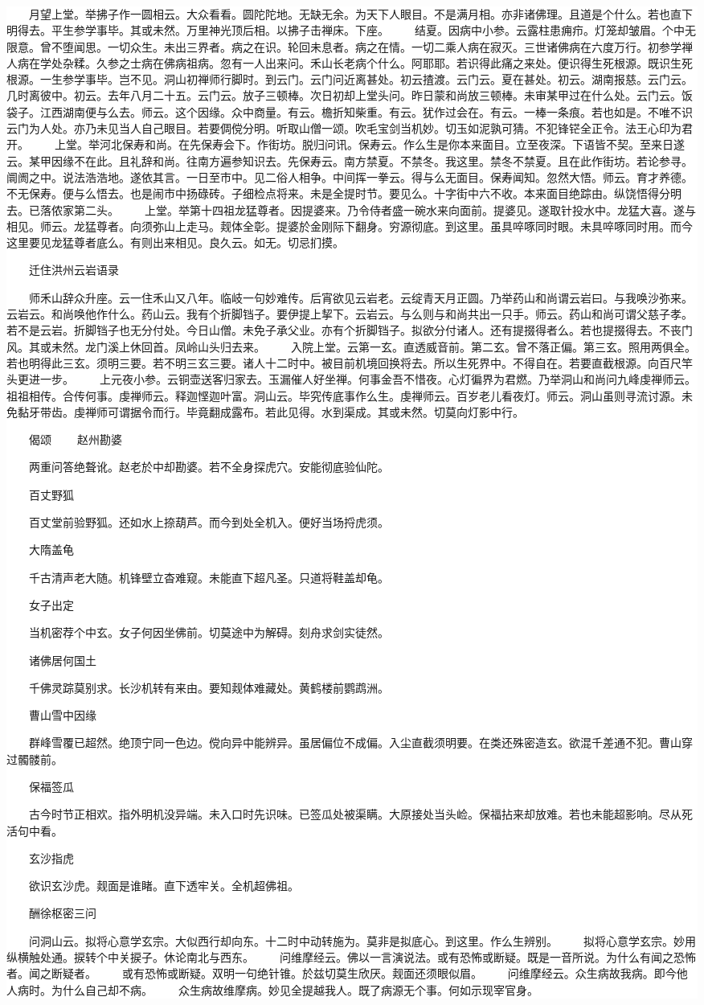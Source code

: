 　　月望上堂。举拂子作一圆相云。大众看看。圆陀陀地。无缺无余。为天下人眼目。不是满月相。亦非诸佛理。且道是个什么。若也直下明得去。平生参学事毕。其或未然。万里神光顶后相。以拂子击禅床。下座。
　　结夏。因病中小参。云露柱患痈疖。灯笼却皱眉。个中无限意。曾不堕闻思。一切众生。未出三界者。病之在识。轮回未息者。病之在情。一切二乘人病在寂灭。三世诸佛病在六度万行。初参学禅人病在学处杂糅。久参之士病在佛病祖病。忽有一人出来问。禾山长老病个什么。阿耶耶。若识得此痛之来处。便识得生死根源。既识生死根源。一生参学事毕。岂不见。洞山初禅师行脚时。到云门。云门问近离甚处。初云揸渡。云门云。夏在甚处。初云。湖南报慈。云门云。几时离彼中。初云。去年八月二十五。云门云。放子三顿棒。次日初却上堂头问。昨日蒙和尚放三顿棒。未审某甲过在什么处。云门云。饭袋子。江西湖南便与么去。师云。这个因缘。众中商量。有云。檐折知柴重。有云。犹作过会在。有云。一棒一条痕。若也如是。不唯不识云门为人处。亦乃未见当人自己眼目。若要倜傥分明。听取山僧一颂。吹毛宝剑当机妙。切玉如泥孰可猜。不犯锋铓全正令。法王心印为君开。
　　上堂。举河北保寿和尚。在先保寿会下。作街坊。脱归问讯。保寿云。作么生是你本来面目。立至夜深。下语皆不契。至来日遂云。某甲因缘不在此。且礼辞和尚。往南方遍参知识去。先保寿云。南方禁夏。不禁冬。我这里。禁冬不禁夏。且在此作街坊。若论参寻。阛阓之中。说法浩浩地。遂依其言。一日至市中。见二俗人相争。中间挥一拳云。得与么无面目。保寿闻知。忽然大悟。师云。育才养德。不无保寿。便与么悟去。也是闹市中扬碌砖。子细检点将来。未是全提时节。要见么。十字街中六不收。本来面目绝踪由。纵饶悟得分明去。已落侬家第二头。
　　上堂。举第十四祖龙猛尊者。因提婆来。乃令侍者盛一碗水来向面前。提婆见。遂取针投水中。龙猛大喜。遂与相见。师云。龙猛尊者。向须弥山上走马。觌体全彰。提婆於金刚际下翻身。穷源彻底。到这里。虽具啐啄同时眼。未具啐啄同时用。而今这里要见龙猛尊者底么。有则出来相见。良久云。如无。切忌扪摸。

　　迁住洪州云岩语录

　　师禾山辞众升座。云一住禾山又八年。临岐一句妙难传。后宵欲见云岩老。云绽青天月正圆。乃举药山和尚谓云岩曰。与我唤沙弥来。云岩云。和尚唤他作什么。药山云。我有个折脚铛子。要伊提上挈下。云岩云。与么则与和尚共出一只手。师云。药山和尚可谓父慈子孝。若不是云岩。折脚铛子也无分付处。今日山僧。未免子承父业。亦有个折脚铛子。拟欲分付诸人。还有提掇得者么。若也提掇得去。不丧门风。其或未然。龙门溪上休回首。凤岭山头归去来。
　　入院上堂。云第一玄。直透威音前。第二玄。曾不落正偏。第三玄。照用两俱全。若也明得此三玄。须明三要。若不明三玄三要。诸人十二时中。被目前机境回换将去。所以生死界中。不得自在。若要直截根源。向百尺竿头更进一步。
　　上元夜小参。云铜壶送客归家去。玉漏催人好坐禅。何事金吾不惜夜。心灯徧界为君燃。乃举洞山和尚问九峰虔禅师云。祖祖相传。合传何事。虔禅师云。释迦悭迦叶富。洞山云。毕究传底事作么生。虔禅师云。百岁老儿看夜灯。师云。洞山虽则寻流讨源。未免黏牙带齿。虔禅师可谓据令而行。毕竟翻成露布。若此见得。水到渠成。其或未然。切莫向灯影中行。

　　偈颂
　　赵州勘婆

　　两重问答绝聱讹。赵老於中却勘婆。若不全身探虎穴。安能彻底验仙陀。

　　百丈野狐

　　百丈堂前验野狐。还如水上捺葫芦。而今到处全机入。便好当场捋虎须。

　　大隋盖龟

　　千古清声老大随。机锋壁立杳难窥。未能直下超凡圣。只道将鞋盖却龟。

　　女子出定

　　当机密荐个中玄。女子何因坐佛前。切莫途中为解碍。刻舟求剑实徒然。

　　诸佛居何国土

　　千佛灵踪莫别求。长沙机转有来由。要知觌体难藏处。黄鹤楼前鹦鹉洲。

　　曹山雪中因缘

　　群峰雪覆已超然。绝顶宁同一色边。傥向异中能辨异。虽居偏位不成偏。入尘直截须明要。在类还殊密造玄。欲混千差通不犯。曹山穿过髑髅前。

　　保福签瓜

　　古今时节正相欢。指外明机没异端。未入口时先识味。已签瓜处被渠瞒。大原接处当头崄。保福拈来却放难。若也未能超影响。尽从死活句中看。

　　玄沙指虎

　　欲识玄沙虎。觌面是谁睹。直下透牢关。全机超佛祖。

　　酬徐枢密三问

　　问洞山云。拟将心意学玄宗。大似西行却向东。十二时中动转施为。莫非是拟底心。到这里。作么生辨别。
　　拟将心意学玄宗。妙用纵横触处通。捩转个中关捩子。休论南北与西东。
　　问维摩经云。佛以一言演说法。或有恐怖或断疑。既是一音所说。为什么有闻之恐怖者。闻之断疑者。
　　或有恐怖或断疑。双明一句绝针锥。於兹切莫生欣厌。觌面还须眼似眉。
　　问维摩经云。众生病故我病。即今他人病时。为什么自己却不病。
　　众生病故维摩病。妙见全提越我人。既了病源无个事。何如示现宰官身。
